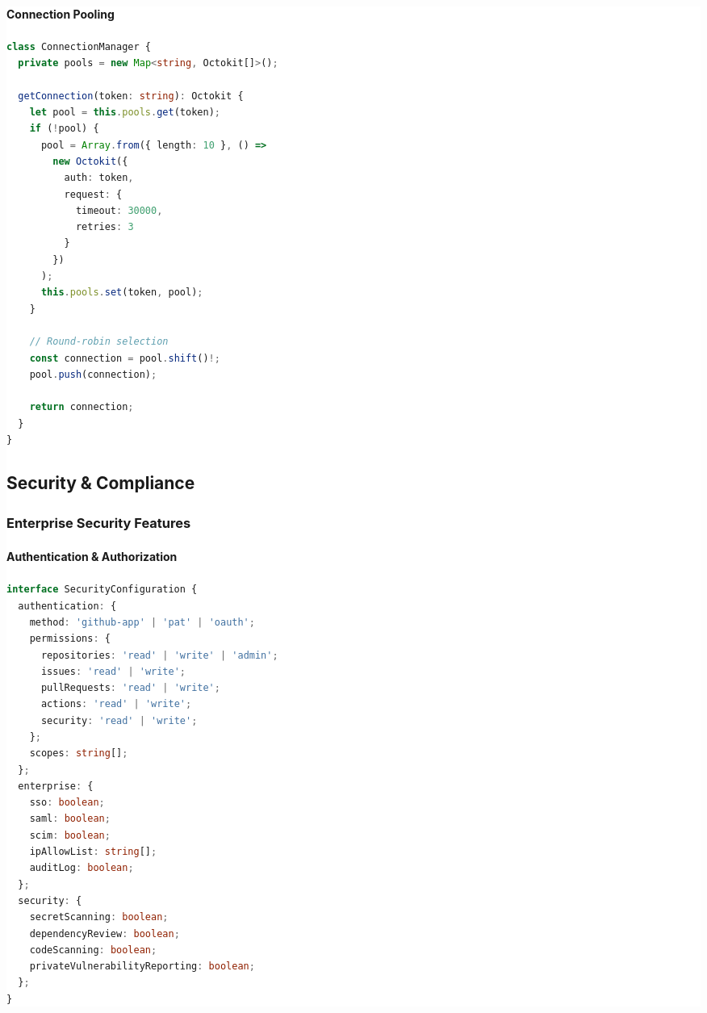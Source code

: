 #### Connection Pooling
```typescript
class ConnectionManager {
  private pools = new Map<string, Octokit[]>();
  
  getConnection(token: string): Octokit {
    let pool = this.pools.get(token);
    if (!pool) {
      pool = Array.from({ length: 10 }, () => 
        new Octokit({
          auth: token,
          request: {
            timeout: 30000,
            retries: 3
          }
        })
      );
      this.pools.set(token, pool);
    }
    
    // Round-robin selection
    const connection = pool.shift()!;
    pool.push(connection);
    
    return connection;
  }
}
```

## Security & Compliance

### Enterprise Security Features

#### Authentication & Authorization
```typescript
interface SecurityConfiguration {
  authentication: {
    method: 'github-app' | 'pat' | 'oauth';
    permissions: {
      repositories: 'read' | 'write' | 'admin';
      issues: 'read' | 'write';
      pullRequests: 'read' | 'write';
      actions: 'read' | 'write';
      security: 'read' | 'write';
    };
    scopes: string[];
  };
  enterprise: {
    sso: boolean;
    saml: boolean;
    scim: boolean;
    ipAllowList: string[];
    auditLog: boolean;
  };
  security: {
    secretScanning: boolean;
    dependencyReview: boolean;
    codeScanning: boolean;
    privateVulnerabilityReporting: boolean;
  };
}
```
